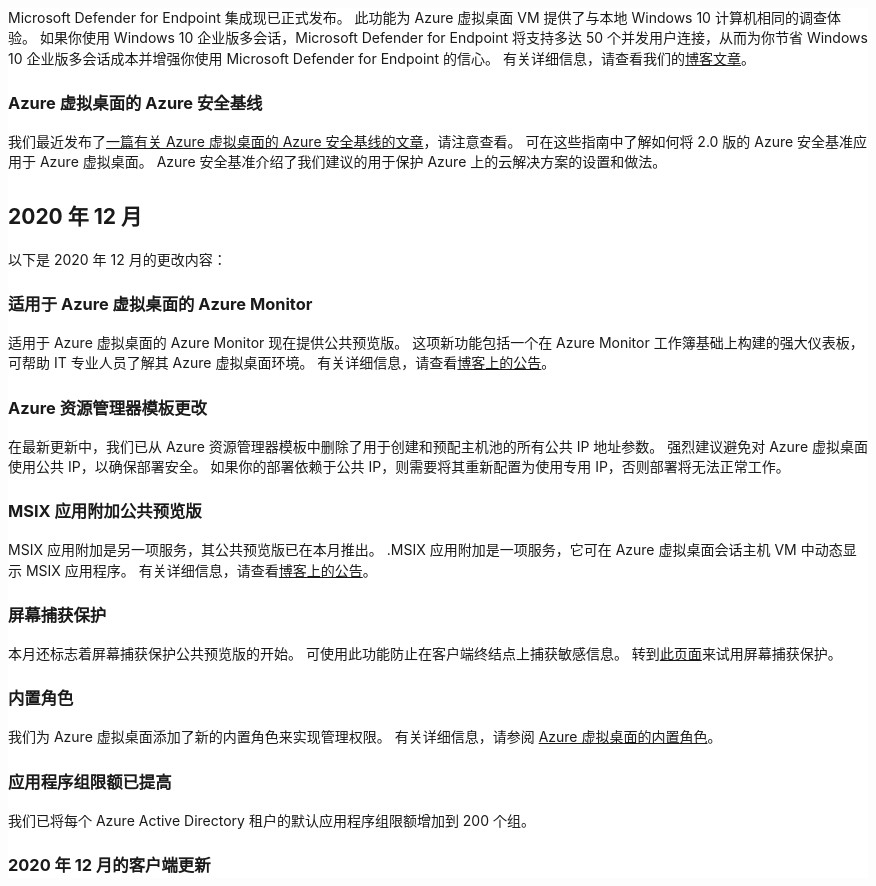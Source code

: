 Microsoft Defender for Endpoint 集成现已正式发布。 此功能为 Azure 虚拟桌面 VM 提供了与本地 Windows 10 计算机相同的调查体验。 如果你使用 Windows 10 企业版多会话，Microsoft Defender for Endpoint 将支持多达 50 个并发用户连接，从而为你节省 Windows 10 企业版多会话成本并增强你使用 Microsoft Defender for Endpoint 的信心。 有关详细信息，请查看我们的[博客文章](https://techcommunity.microsoft.com/t5/microsoft-defender-for-endpoint/windows-virtual-desktop-support-is-now-generally-available/ba-p/2103712)。

### <a name="azure-security-baseline-for-azure-virtual-desktop"></a>Azure 虚拟桌面的 Azure 安全基线

我们最近发布了[一篇有关 Azure 虚拟桌面的 Azure 安全基线的文章](security-baseline.md)，请注意查看。 可在这些指南中了解如何将 2.0 版的 Azure 安全基准应用于 Azure 虚拟桌面。 Azure 安全基准介绍了我们建议的用于保护 Azure 上的云解决方案的设置和做法。

## <a name="december-2020"></a>2020 年 12 月

以下是 2020 年 12 月的更改内容： 

### <a name="azure-monitor-for-azure-virtual-desktop"></a>适用于 Azure 虚拟桌面的 Azure Monitor

适用于 Azure 虚拟桌面的 Azure Monitor 现在提供公共预览版。 这项新功能包括一个在 Azure Monitor 工作簿基础上构建的强大仪表板，可帮助 IT 专业人员了解其 Azure 虚拟桌面环境。 有关详细信息，请查看[博客上的公告](https://techcommunity.microsoft.com/t5/windows-virtual-desktop/azure-monitor-for-windows-virtual-desktop-public-preview/m-p/1946587)。 

### <a name="azure-resource-manager-template-change"></a>Azure 资源管理器模板更改 

在最新更新中，我们已从 Azure 资源管理器模板中删除了用于创建和预配主机池的所有公共 IP 地址参数。 强烈建议避免对 Azure 虚拟桌面使用公共 IP，以确保部署安全。 如果你的部署依赖于公共 IP，则需要将其重新配置为使用专用 IP，否则部署将无法正常工作。

### <a name="msix-app-attach-public-preview"></a>MSIX 应用附加公共预览版 

MSIX 应用附加是另一项服务，其公共预览版已在本月推出。 .MSIX 应用附加是一项服务，它可在 Azure 虚拟桌面会话主机 VM 中动态显示 MSIX 应用程序。 有关详细信息，请查看[博客上的公告](https://techcommunity.microsoft.com/t5/windows-virtual-desktop/msix-app-attach-azure-portal-integration-public-preview/m-p/1986231)。 

### <a name="screen-capture-protection"></a>屏幕捕获保护 

本月还标志着屏幕捕获保护公共预览版的开始。 可使用此功能防止在客户端终结点上捕获敏感信息。 转到[此页面](https://aka.ms/WVDScreenCaptureProtection)来试用屏幕捕获保护。  

### <a name="built-in-roles"></a>内置角色

我们为 Azure 虚拟桌面添加了新的内置角色来实现管理权限。 有关详细信息，请参阅 [Azure 虚拟桌面的内置角色](rbac.md)。 

### <a name="application-group-limit-increase"></a>应用程序组限额已提高

我们已将每个 Azure Active Directory 租户的默认应用程序组限额增加到 200 个组。

### <a name="client-updates-for-december-2020"></a>2020 年 12 月的客户端更新
